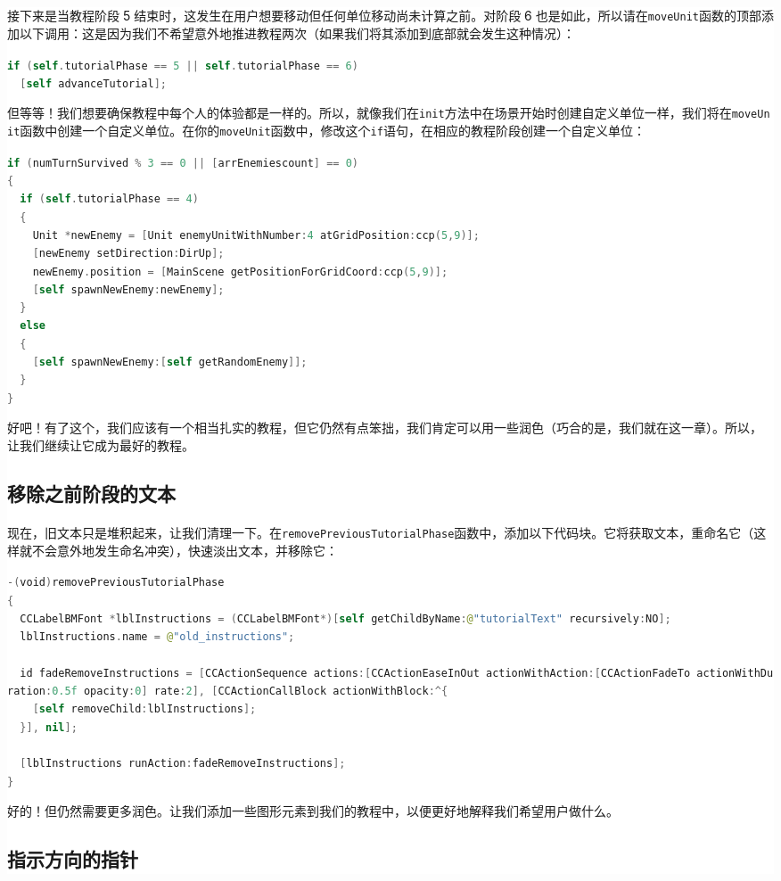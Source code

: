 接下来是当教程阶段 5 结束时，这发生在用户想要移动但任何单位移动尚未计算之前。对阶段 6 也是如此，所以请在`moveUnit`函数的顶部添加以下调用：这是因为我们不希望意外地推进教程两次（如果我们将其添加到底部就会发生这种情况）：

```swift
if (self.tutorialPhase == 5 || self.tutorialPhase == 6)
  [self advanceTutorial];
```

但等等！我们想要确保教程中每个人的体验都是一样的。所以，就像我们在`init`方法中在场景开始时创建自定义单位一样，我们将在`moveUnit`函数中创建一个自定义单位。在你的`moveUnit`函数中，修改这个`if`语句，在相应的教程阶段创建一个自定义单位：

```swift
if (numTurnSurvived % 3 == 0 || [arrEnemiescount] == 0)
{
  if (self.tutorialPhase == 4)
  {
    Unit *newEnemy = [Unit enemyUnitWithNumber:4 atGridPosition:ccp(5,9)];
    [newEnemy setDirection:DirUp];
    newEnemy.position = [MainScene getPositionForGridCoord:ccp(5,9)];
    [self spawnNewEnemy:newEnemy];
  }
  else
  {
    [self spawnNewEnemy:[self getRandomEnemy]];
  }
}
```

好吧！有了这个，我们应该有一个相当扎实的教程，但它仍然有点笨拙，我们肯定可以用一些润色（巧合的是，我们就在这一章）。所以，让我们继续让它成为最好的教程。

## 移除之前阶段的文本

现在，旧文本只是堆积起来，让我们清理一下。在`removePreviousTutorialPhase`函数中，添加以下代码块。它将获取文本，重命名它（这样就不会意外地发生命名冲突），快速淡出文本，并移除它：

```swift
-(void)removePreviousTutorialPhase
{
  CCLabelBMFont *lblInstructions = (CCLabelBMFont*)[self getChildByName:@"tutorialText" recursively:NO];
  lblInstructions.name = @"old_instructions";

  id fadeRemoveInstructions = [CCActionSequence actions:[CCActionEaseInOut actionWithAction:[CCActionFadeTo actionWithDuration:0.5f opacity:0] rate:2], [CCActionCallBlock actionWithBlock:^{
    [self removeChild:lblInstructions];
  }], nil];

  [lblInstructions runAction:fadeRemoveInstructions];
}
```

好的！但仍然需要更多润色。让我们添加一些图形元素到我们的教程中，以便更好地解释我们希望用户做什么。

## 指示方向的指针
